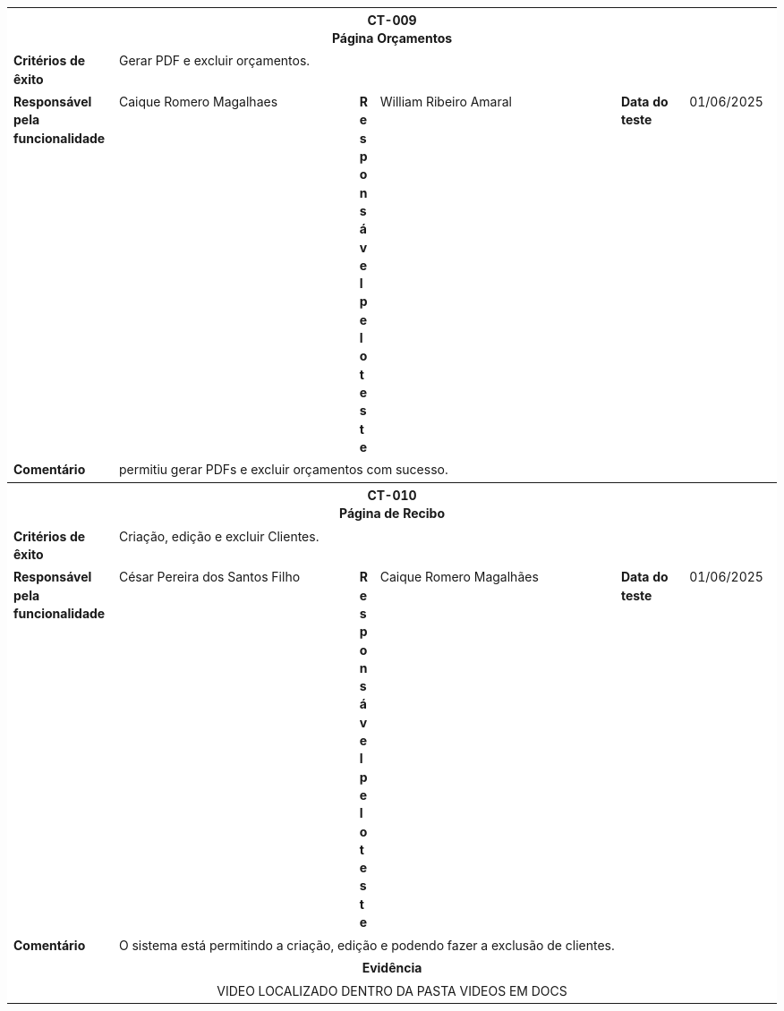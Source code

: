 <table>
  <tr>
    <th colspan="6" width="1000">CT-009<br>Página Orçamentos</th>
  </tr>
  <tr>
    <td width="170"><strong>Critérios de êxito</strong></td>
    <td colspan="5">Gerar PDF e excluir orçamentos.</td>
  </tr>
    <tr>
    <td><strong>Responsável pela funcionalidade</strong></td>
    <td width="430">Caique Romero Magalhaes</td>
      <td><strong>Responsável pelo teste</strong></td>
    <td width="430">William Ribeiro Amaral</td>
     <td width="100"><strong>Data do teste</strong></td>
    <td width="150">01/06/2025</td>
  </tr>
    <tr>
    <td width="170"><strong>Comentário</strong></td>
    <td colspan="5">permitiu gerar PDFs e excluir orçamentos com sucesso.</td>
  </tr>
  <tr>
    <th colspan="6" width="1000">CT-010<br>Página de Recibo</th>
  </tr>
  <tr>
    <td width="170"><strong>Critérios de êxito</strong></td>
    <td colspan="5">Criação, edição e excluir Clientes.</td>
  </tr>
    <tr>
    <td><strong>Responsável pela funcionalidade</strong></td>
    <td width="430">César Pereira dos Santos Filho</td>
      <td><strong>Responsável pelo teste</strong></td>
    <td width="430">Caique Romero Magalhães</td>
     <td width="100"><strong>Data do teste</strong></td>
    <td width="150">01/06/2025</td>
  </tr>
    <tr>
    <td width="170"><strong>Comentário</strong></td>
    <td colspan="5">O sistema está permitindo a criação, edição e podendo fazer a exclusão de clientes.</td>
  </tr>
  <tr>
    <td colspan="6" align="center"><strong>Evidência</strong></td>
  </tr>
  <tr>
    <td colspan="6" align="center">VIDEO LOCALIZADO DENTRO DA PASTA VIDEOS EM DOCS</td>
  </tr>
</table>
